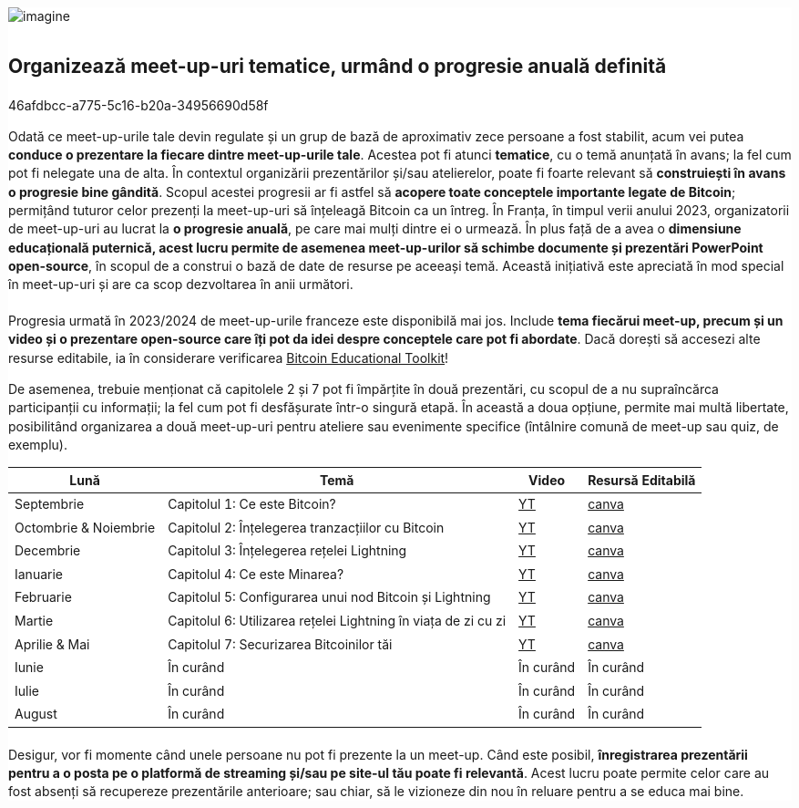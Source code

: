 ![imagine](assets/fr/chapter23/36bis.webp)

## Organizează meet-up-uri tematice, urmând o progresie anuală definită
<chapterId>46afdbcc-a775-5c16-b20a-34956690d58f</chapterId>

Odată ce meet-up-urile tale devin regulate și un grup de bază de aproximativ zece persoane a fost stabilit, acum vei putea **conduce o prezentare la fiecare dintre meet-up-urile tale**. Acestea pot fi atunci **tematice**, cu o temă anunțată în avans; la fel cum pot fi nelegate una de alta.
În contextul organizării prezentărilor și/sau atelierelor, poate fi foarte relevant să **construiești în avans o progresie bine gândită**. Scopul acestei progresii ar fi astfel să **acopere toate conceptele importante legate de Bitcoin**; permițând tuturor celor prezenți la meet-up-uri să înțeleagă Bitcoin ca un întreg.
În Franța, în timpul verii anului 2023, organizatorii de meet-up-uri au lucrat la **o progresie anuală**, pe care mai mulți dintre ei o urmează. În plus față de a avea o **dimensiune educațională puternică, acest lucru permite de asemenea meet-up-urilor să schimbe documente și prezentări PowerPoint open-source**, în scopul de a construi o bază de date de resurse pe aceeași temă.
Această inițiativă este apreciată în mod special în meet-up-uri și are ca scop dezvoltarea în anii următori.
####
Progresia urmată în 2023/2024 de meet-up-urile franceze este disponibilă mai jos. Include **tema fiecărui meet-up, precum și un video și o prezentare open-source care îți pot da idei despre conceptele care pot fi abordate**.
Dacă dorești să accesezi alte resurse editabile, ia în considerare verificarea [Bitcoin Educational Toolkit](https://planb.network/fr/resources/bet)!

De asemenea, trebuie menționat că capitolele 2 și 7 pot fi împărțite în două prezentări, cu scopul de a nu supraîncărca participanții cu informații; la fel cum pot fi desfășurate într-o singură etapă. În această a doua opțiune, permite mai multă libertate, posibilitând organizarea a două meet-up-uri pentru ateliere sau evenimente specifice (întâlnire comună de meet-up sau quiz, de exemplu).

| Lună               | Temă                                                | Video                                             | Resursă Editabilă                                                             |
| ------------------ | ---------------------------------------------------- | ------------------------------------------------- | ----------------------------------------------------------------------------- |
| Septembrie         | Capitolul 1: Ce este Bitcoin?                        | [YT](https://www.youtube.com/watch?v=CSjuBqrl4t8) | [canva](https://www.canva.com/design/DAFu0d5Jd7M/9gAWDAOSS6LDkWENuZjYgw/edit) |
| Octombrie & Noiembrie | Capitolul 2: Înțelegerea tranzacțiilor cu Bitcoin        | [YT](https://www.youtube.com/watch?v=inFnR-3NsdM) | [canva](https://www.canva.com/design/DAFsEcnOro8/Mz9FYdTGhsvozZOe0Y9jtw/edit) ||
| Decembrie           | Capitolul 3: Înțelegerea rețelei Lightning       | [YT](https://www.youtube.com/watch?v=hHz-ALx8D9w) | [canva](https://www.canva.com/design/DAF4YPSNnR8/HKp4Vmcno8eMtVWnZmFtcw/edit) |
| Ianuarie            | Capitolul 4: Ce este Minarea?                           | [YT](https://www.youtube.com/watch?v=QyHZ3CVI_OI) | [canva](https://www.canva.com/design/DAF5DE6iBEM/tsy8E3oBebUnsR0kj53vvQ/edit) |
| Februarie           | Capitolul 5: Configurarea unui nod Bitcoin și Lightning   | [YT](https://www.youtube.com/watch?v=RRYK-usg-OY) | [canva](https://www.canva.com/design/DAF55FU6HI0/sQ0lacRJblqrhn_9Xk1yDg/edit) |
| Martie              | Capitolul 6: Utilizarea rețelei Lightning în viața de zi cu zi | [YT](https://www.youtube.com/watch?v=o2BS4xjei8M) | [canva](https://www.canva.com/design/DAGAcJMw7lw/-haMNnHnwj5vpDAy8MDowA/edit) |
| Aprilie & Mai        | Capitolul 7: Securizarea Bitcoinilor tăi                    | [YT](https://www.youtube.com/watch?v=fHExPbhM0Hg) | [canva](https://www.canva.com/design/DAGDz3Nq4e0/D3uG-4w9FN6OhUq-VXzhfg/edit) |
| Iunie               | În curând                                          | În curând                                       | În curând                                                                   |
| Iulie               | În curând                                          | În curând                                       | În curând                                                                   |
| August             | În curând                                          | În curând                                       | În curând                                                                   |

####
Desigur, vor fi momente când unele persoane nu pot fi prezente la un meet-up. Când este posibil, **înregistrarea prezentării pentru a o posta pe o platformă de streaming și/sau pe site-ul tău poate fi relevantă**. Acest lucru poate permite celor care au fost absenți să recupereze prezentările anterioare; sau chiar, să le vizioneze din nou în reluare pentru a se educa mai bine.
